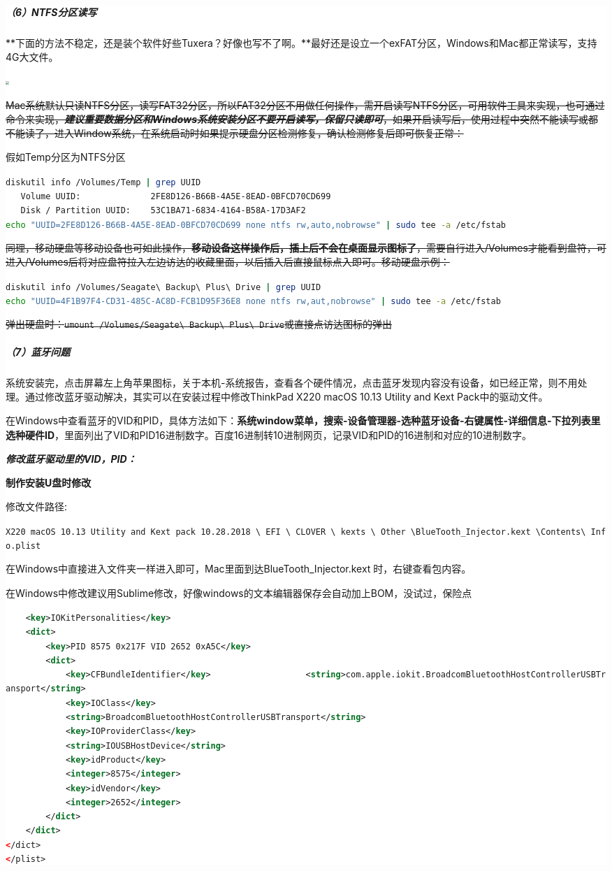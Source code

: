

##### （6）NTFS分区读写

**下面的方法不稳定，还是装个软件好些Tuxera？好像也写不了啊。**最好还是设立一个exFAT分区，Windows和Mac都正常读写，支持4G大文件。

<img src="https://tva1.sinaimg.cn/large/008eGmZEgy1gp39ftniitj30wk0twgpl.jpg" style="zoom:33%;" />

~~Mac系统默认只读NTFS分区，读写FAT32分区，所以FAT32分区不用做任何操作，需开启读写NTFS分区，可用软件工具来实现，也可通过命令来实现，***建议重要数据分区和Windows系统安装分区不要开启读写，保留只读即可***，如果开启读写后，使用过程中突然不能读写或都不能读了，进入Window系统，在系统启动时如果提示硬盘分区检测修复，确认检测修复后即可恢复正常：~~

假如Temp分区为NTFS分区

```sh
diskutil info /Volumes/Temp | grep UUID
   Volume UUID:              2FE8D126-B66B-4A5E-8EAD-0BFCD70CD699
   Disk / Partition UUID:    53C1BA71-6834-4164-B58A-17D3AF2
echo "UUID=2FE8D126-B66B-4A5E-8EAD-0BFCD70CD699 none ntfs rw,auto,nobrowse" | sudo tee -a /etc/fstab
```

~~同理，移动硬盘等移动设备也可如此操作，**移动设备这样操作后，插上后不会在桌面显示图标了**，需要自行进入/Volumes才能看到盘符，可进入/Volumes后将对应盘符拉入左边访达的收藏里面，以后插入后直接鼠标点入即可。移动硬盘示例：~~

```sh
diskutil info /Volumes/Seagate\ Backup\ Plus\ Drive | grep UUID
echo "UUID=4F1B97F4-CD31-485C-AC8D-FCB1D95F36E8 none ntfs rw,aut,nobrowse" | sudo tee -a /etc/fstab
```

~~弹出硬盘时：`umount /Volumes/Seagate\ Backup\ Plus\ Drive`或直接点访达图标的弹出~~



##### （7）蓝牙问题

系统安装完，点击屏幕左上角苹果图标，关于本机-系统报告，查看各个硬件情况，点击蓝牙发现内容没有设备，如已经正常，则不用处理。通过修改蓝牙驱动解决，其实可以在安装过程中修改ThinkPad X220 macOS 10.13 Utility and Kext Pack中的驱动文件。

在Windows中查看蓝牙的VID和PID，具体方法如下：**系统window菜单，搜索-设备管理器-选种蓝牙设备-右键属性-详细信息-下拉列表里选种硬件ID**，里面列出了VID和PID16进制数字。百度16进制转10进制网页，记录VID和PID的16进制和对应的10进制数字。

***修改蓝牙驱动里的VID，PID：***

**制作安装U盘时修改**

修改文件路径:

`X220 macOS 10.13 Utility and Kext pack 10.28.2018 \ EFI \ CLOVER \ kexts \ Other \BlueTooth_Injector.kext \Contents\ Info.plist`

在Windows中直接进入文件夹一样进入即可，Mac里面到达BlueTooth\_Injector.kext 时，右键查看包内容。

在Windows中修改建议用Sublime修改，好像windows的文本编辑器保存会自动加上BOM，没试过，保险点

```xml
    <key>IOKitPersonalities</key>
    <dict>
        <key>PID 8575 0x217F VID 2652 0xA5C</key>
        <dict>
            <key>CFBundleIdentifier</key>                   <string>com.apple.iokit.BroadcomBluetoothHostControllerUSBTransport</string>
            <key>IOClass</key>
            <string>BroadcomBluetoothHostControllerUSBTransport</string>
            <key>IOProviderClass</key>
            <string>IOUSBHostDevice</string>
            <key>idProduct</key>
            <integer>8575</integer>
            <key>idVendor</key>
            <integer>2652</integer>
        </dict>
    </dict>
</dict>
</plist>
```